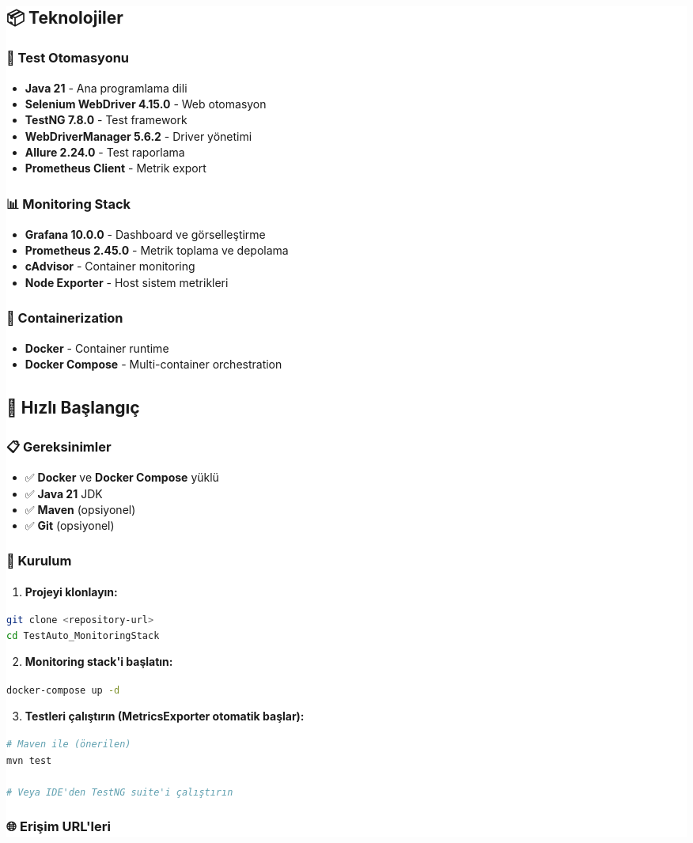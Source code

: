 ## 📦 Teknolojiler

### 🧪 Test Otomasyonu
- **Java 21** - Ana programlama dili
- **Selenium WebDriver 4.15.0** - Web otomasyon
- **TestNG 7.8.0** - Test framework
- **WebDriverManager 5.6.2** - Driver yönetimi
- **Allure 2.24.0** - Test raporlama
- **Prometheus Client** - Metrik export

### 📊 Monitoring Stack
- **Grafana 10.0.0** - Dashboard ve görselleştirme
- **Prometheus 2.45.0** - Metrik toplama ve depolama
- **cAdvisor** - Container monitoring
- **Node Exporter** - Host sistem metrikleri

### 🐳 Containerization
- **Docker** - Container runtime
- **Docker Compose** - Multi-container orchestration

## 🚀 Hızlı Başlangıç

### 📋 Gereksinimler

- ✅ **Docker** ve **Docker Compose** yüklü
- ✅ **Java 21** JDK
- ✅ **Maven** (opsiyonel)
- ✅ **Git** (opsiyonel)

### 🔧 Kurulum

1. **Projeyi klonlayın:**
```bash
git clone <repository-url>
cd TestAuto_MonitoringStack
```

2. **Monitoring stack'i başlatın:**
```bash
docker-compose up -d
```

3. **Testleri çalıştırın (MetricsExporter otomatik başlar):**
```bash
# Maven ile (önerilen)
mvn test

# Veya IDE'den TestNG suite'i çalıştırın
```

### 🌐 Erişim URL'leri
